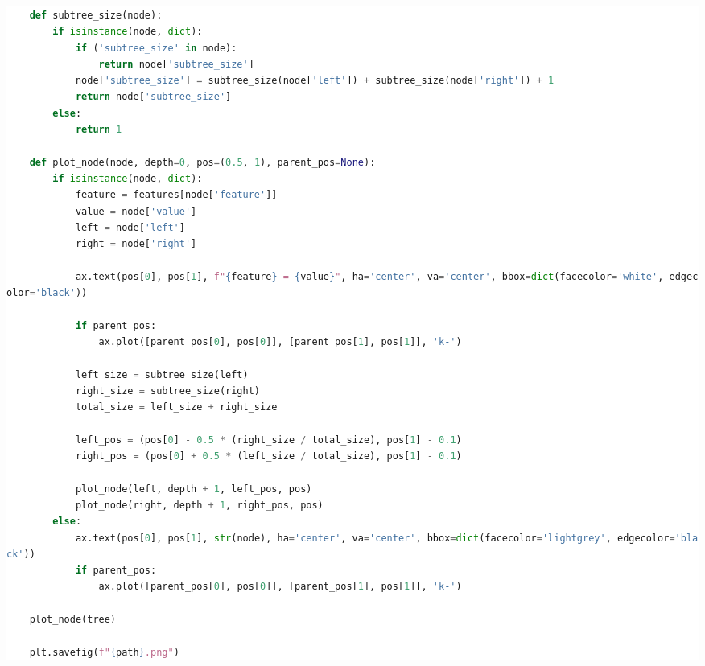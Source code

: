```python
    def subtree_size(node):
        if isinstance(node, dict):
            if ('subtree_size' in node):
                return node['subtree_size']
            node['subtree_size'] = subtree_size(node['left']) + subtree_size(node['right']) + 1
            return node['subtree_size']
        else:
            return 1

    def plot_node(node, depth=0, pos=(0.5, 1), parent_pos=None):
        if isinstance(node, dict):
            feature = features[node['feature']]
            value = node['value']
            left = node['left']
            right = node['right']
            
            ax.text(pos[0], pos[1], f"{feature} = {value}", ha='center', va='center', bbox=dict(facecolor='white', edgecolor='black'))
            
            if parent_pos:
                ax.plot([parent_pos[0], pos[0]], [parent_pos[1], pos[1]], 'k-')
            
            left_size = subtree_size(left)
            right_size = subtree_size(right)
            total_size = left_size + right_size

            left_pos = (pos[0] - 0.5 * (right_size / total_size), pos[1] - 0.1)
            right_pos = (pos[0] + 0.5 * (left_size / total_size), pos[1] - 0.1)
            
            plot_node(left, depth + 1, left_pos, pos)
            plot_node(right, depth + 1, right_pos, pos)
        else:
            ax.text(pos[0], pos[1], str(node), ha='center', va='center', bbox=dict(facecolor='lightgrey', edgecolor='black'))
            if parent_pos:
                ax.plot([parent_pos[0], pos[0]], [parent_pos[1], pos[1]], 'k-')
        
    plot_node(tree)

    plt.savefig(f"{path}.png")
```